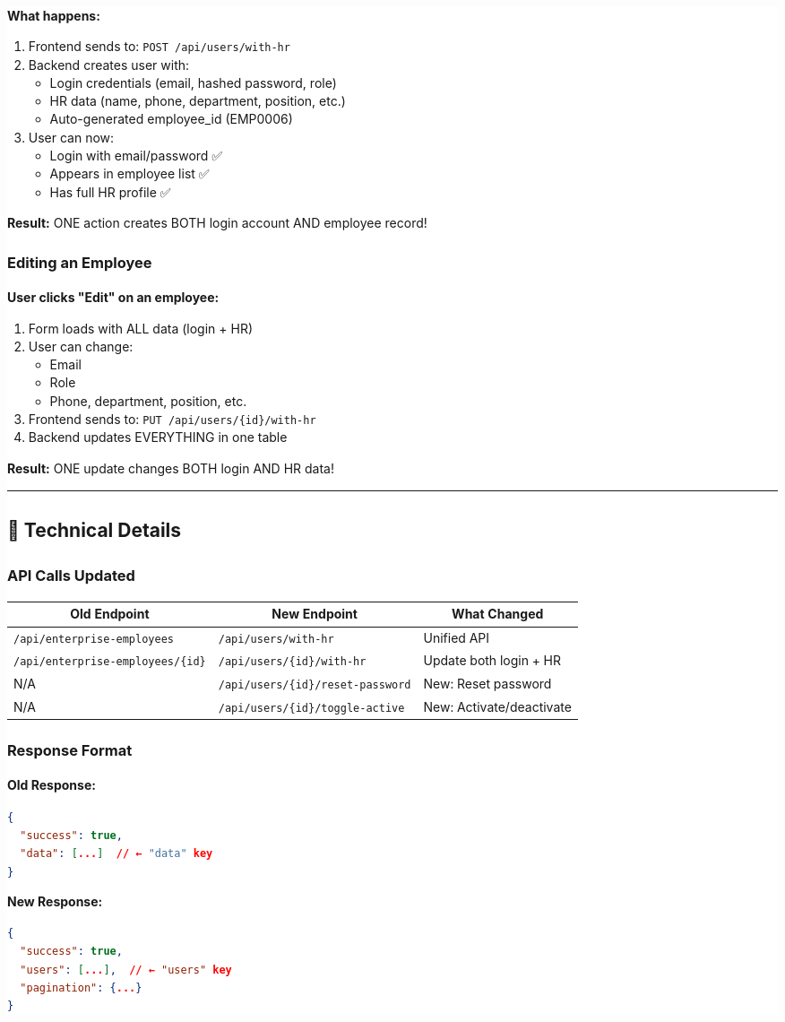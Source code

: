 **What happens:**
1. Frontend sends to: `POST /api/users/with-hr`
2. Backend creates user with:
   - Login credentials (email, hashed password, role)
   - HR data (name, phone, department, position, etc.)
   - Auto-generated employee_id (EMP0006)
3. User can now:
   - Login with email/password ✅
   - Appears in employee list ✅
   - Has full HR profile ✅

**Result:** ONE action creates BOTH login account AND employee record!

### Editing an Employee

**User clicks "Edit" on an employee:**
1. Form loads with ALL data (login + HR)
2. User can change:
   - Email
   - Role
   - Phone, department, position, etc.
3. Frontend sends to: `PUT /api/users/{id}/with-hr`
4. Backend updates EVERYTHING in one table

**Result:** ONE update changes BOTH login AND HR data!

---

## 🔧 Technical Details

### API Calls Updated

| Old Endpoint | New Endpoint | What Changed |
|--------------|--------------|--------------|
| `/api/enterprise-employees` | `/api/users/with-hr` | Unified API |
| `/api/enterprise-employees/{id}` | `/api/users/{id}/with-hr` | Update both login + HR |
| N/A | `/api/users/{id}/reset-password` | New: Reset password |
| N/A | `/api/users/{id}/toggle-active` | New: Activate/deactivate |

### Response Format

**Old Response:**
```json
{
  "success": true,
  "data": [...]  // ← "data" key
}
```

**New Response:**
```json
{
  "success": true,
  "users": [...],  // ← "users" key
  "pagination": {...}
}
```
